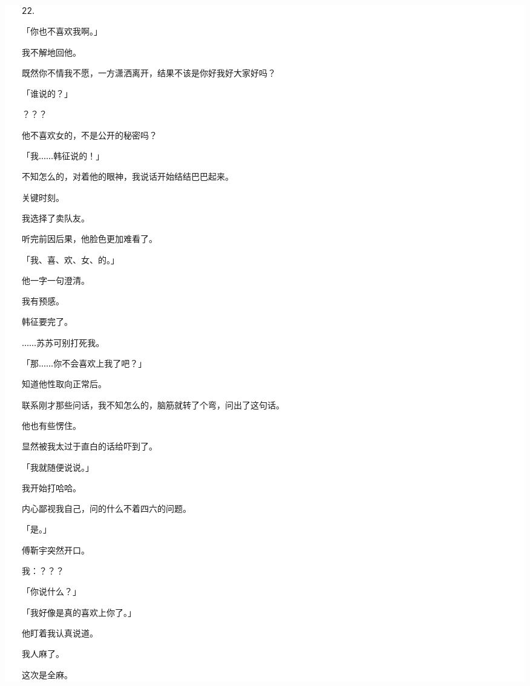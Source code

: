 &emsp;&emsp;22.  
  
&emsp;&emsp;「你也不喜欢我啊。」  
  
&emsp;&emsp;我不解地回他。  
  
&emsp;&emsp;既然你不情我不愿，一方潇洒离开，结果不该是你好我好大家好吗？  
  
&emsp;&emsp;「谁说的？」  
  
&emsp;&emsp;？？？  
  
&emsp;&emsp;他不喜欢女的，不是公开的秘密吗？  
  
&emsp;&emsp;「我……韩征说的！」  
  
&emsp;&emsp;不知怎么的，对着他的眼神，我说话开始结结巴巴起来。  
  
&emsp;&emsp;关键时刻。  
  
&emsp;&emsp;我选择了卖队友。  
  
&emsp;&emsp;听完前因后果，他脸色更加难看了。  
  
&emsp;&emsp;「我、喜、欢、女、的。」  
  
&emsp;&emsp;他一字一句澄清。  
  
&emsp;&emsp;我有预感。  
  
&emsp;&emsp;韩征要完了。  
  
&emsp;&emsp;……苏苏可别打死我。  
  
&emsp;&emsp;「那……你不会喜欢上我了吧？」  
  
&emsp;&emsp;知道他性取向正常后。  
  
&emsp;&emsp;联系刚才那些问话，我不知怎么的，脑筋就转了个弯，问出了这句话。  
  
&emsp;&emsp;他也有些愣住。  
  
&emsp;&emsp;显然被我太过于直白的话给吓到了。  
  
&emsp;&emsp;「我就随便说说。」  
  
&emsp;&emsp;我开始打哈哈。  
  
&emsp;&emsp;内心鄙视我自己，问的什么不着四六的问题。  
  
&emsp;&emsp;「是。」  
  
&emsp;&emsp;傅靳宇突然开口。  
  
&emsp;&emsp;我：？？？  
  
&emsp;&emsp;「你说什么？」  
  
&emsp;&emsp;「我好像是真的喜欢上你了。」  
  
&emsp;&emsp;他盯着我认真说道。  
  
&emsp;&emsp;我人麻了。  
  
&emsp;&emsp;这次是全麻。  
  